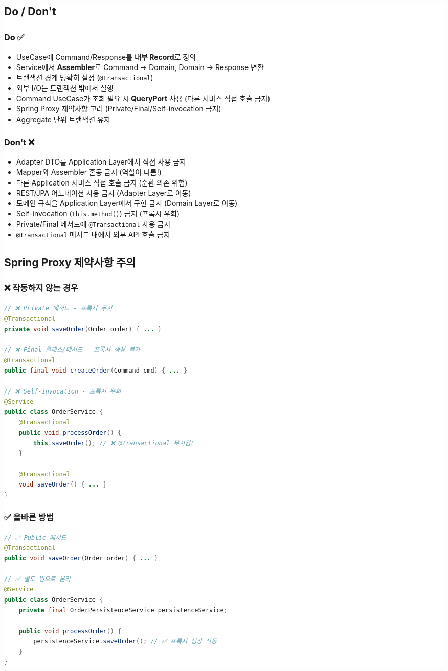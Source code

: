 ## Do / Don't

### Do ✅
- UseCase에 Command/Response를 **내부 Record**로 정의
- Service에서 **Assembler**로 Command → Domain, Domain → Response 변환
- 트랜잭션 경계 명확히 설정 (`@Transactional`)
- 외부 I/O는 트랜잭션 **밖**에서 실행
- Command UseCase가 조회 필요 시 **QueryPort** 사용 (다른 서비스 직접 호출 금지)
- Spring Proxy 제약사항 고려 (Private/Final/Self-invocation 금지)
- Aggregate 단위 트랜잭션 유지

### Don't ❌
- Adapter DTO를 Application Layer에서 직접 사용 금지
- Mapper와 Assembler 혼동 금지 (역할이 다름!)
- 다른 Application 서비스 직접 호출 금지 (순환 의존 위험)
- REST/JPA 어노테이션 사용 금지 (Adapter Layer로 이동)
- 도메인 규칙을 Application Layer에서 구현 금지 (Domain Layer로 이동)
- Self-invocation (`this.method()`) 금지 (프록시 우회)
- Private/Final 메서드에 `@Transactional` 사용 금지
- `@Transactional` 메서드 내에서 외부 API 호출 금지

## Spring Proxy 제약사항 주의

### ❌ 작동하지 않는 경우
```java
// ❌ Private 메서드 - 프록시 무시
@Transactional
private void saveOrder(Order order) { ... }

// ❌ Final 클래스/메서드 - 프록시 생성 불가
@Transactional
public final void createOrder(Command cmd) { ... }

// ❌ Self-invocation - 프록시 우회
@Service
public class OrderService {
    @Transactional
    public void processOrder() {
        this.saveOrder(); // ❌ @Transactional 무시됨!
    }

    @Transactional
    void saveOrder() { ... }
}
```

### ✅ 올바른 방법
```java
// ✅ Public 메서드
@Transactional
public void saveOrder(Order order) { ... }

// ✅ 별도 빈으로 분리
@Service
public class OrderService {
    private final OrderPersistenceService persistenceService;

    public void processOrder() {
        persistenceService.saveOrder(); // ✅ 프록시 정상 작동
    }
}
```
